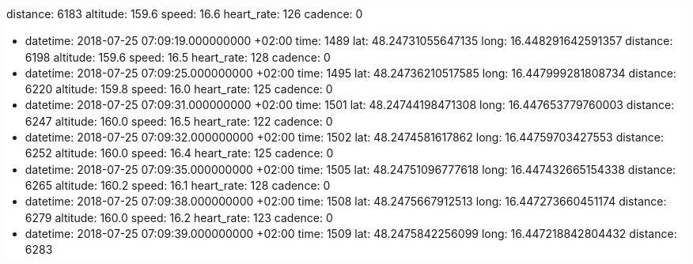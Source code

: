   distance: 6183
  altitude: 159.6
  speed: 16.6
  heart_rate: 126
  cadence: 0
- datetime: 2018-07-25 07:09:19.000000000 +02:00
  time: 1489
  lat: 48.24731055647135
  long: 16.448291642591357
  distance: 6198
  altitude: 159.6
  speed: 16.5
  heart_rate: 128
  cadence: 0
- datetime: 2018-07-25 07:09:25.000000000 +02:00
  time: 1495
  lat: 48.24736210517585
  long: 16.447999281808734
  distance: 6220
  altitude: 159.8
  speed: 16.0
  heart_rate: 125
  cadence: 0
- datetime: 2018-07-25 07:09:31.000000000 +02:00
  time: 1501
  lat: 48.24744198471308
  long: 16.447653779760003
  distance: 6247
  altitude: 160.0
  speed: 16.5
  heart_rate: 122
  cadence: 0
- datetime: 2018-07-25 07:09:32.000000000 +02:00
  time: 1502
  lat: 48.2474581617862
  long: 16.44759703427553
  distance: 6252
  altitude: 160.0
  speed: 16.4
  heart_rate: 125
  cadence: 0
- datetime: 2018-07-25 07:09:35.000000000 +02:00
  time: 1505
  lat: 48.24751096777618
  long: 16.447432665154338
  distance: 6265
  altitude: 160.2
  speed: 16.1
  heart_rate: 128
  cadence: 0
- datetime: 2018-07-25 07:09:38.000000000 +02:00
  time: 1508
  lat: 48.2475667912513
  long: 16.447273660451174
  distance: 6279
  altitude: 160.0
  speed: 16.2
  heart_rate: 123
  cadence: 0
- datetime: 2018-07-25 07:09:39.000000000 +02:00
  time: 1509
  lat: 48.2475842256099
  long: 16.447218842804432
  distance: 6283